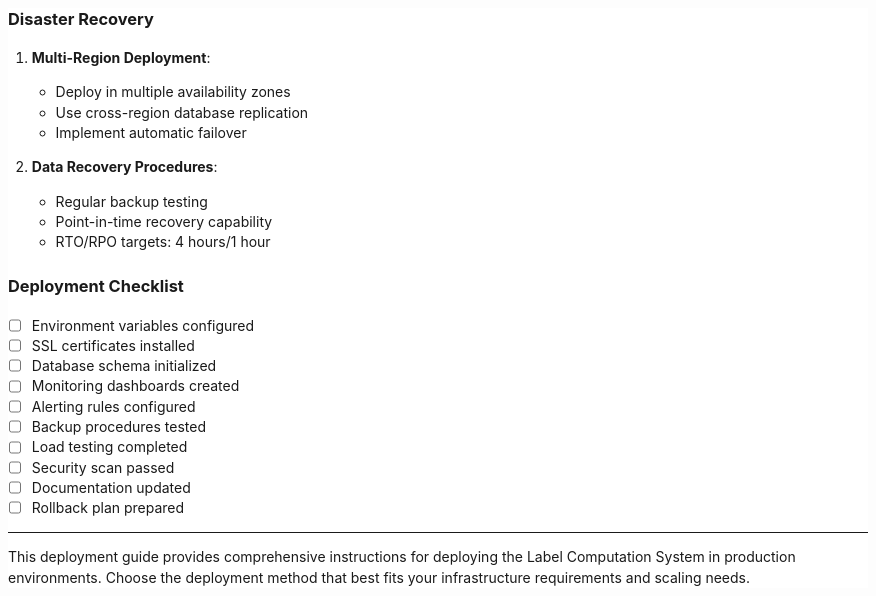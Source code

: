 ### Disaster Recovery

1. **Multi-Region Deployment**:
   - Deploy in multiple availability zones
   - Use cross-region database replication
   - Implement automatic failover

2. **Data Recovery Procedures**:
   - Regular backup testing
   - Point-in-time recovery capability
   - RTO/RPO targets: 4 hours/1 hour

### Deployment Checklist

- [ ] Environment variables configured
- [ ] SSL certificates installed
- [ ] Database schema initialized
- [ ] Monitoring dashboards created
- [ ] Alerting rules configured
- [ ] Backup procedures tested
- [ ] Load testing completed
- [ ] Security scan passed
- [ ] Documentation updated
- [ ] Rollback plan prepared

---

This deployment guide provides comprehensive instructions for deploying the Label Computation System in production environments. Choose the deployment method that best fits your infrastructure requirements and scaling needs.